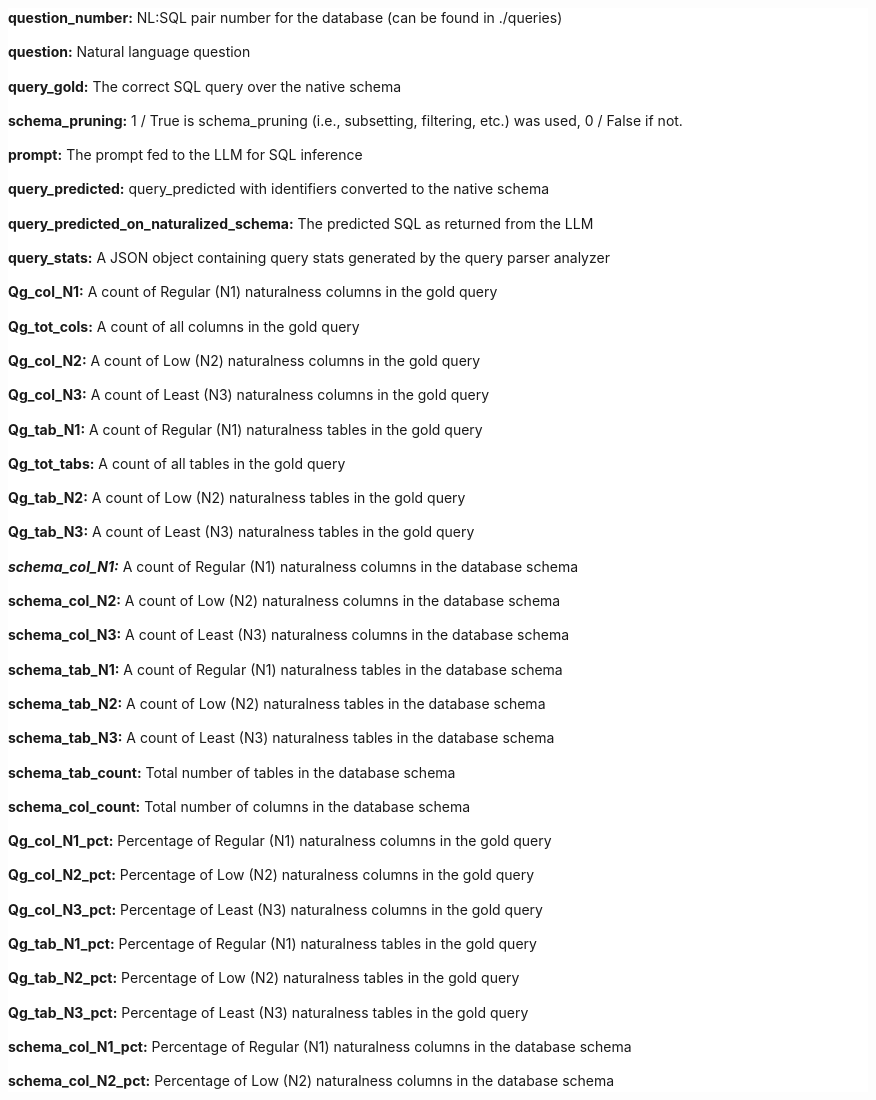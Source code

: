 **question_number:** NL:SQL pair number for the database (can be found in ./queries)	

**question:** Natural language question
	
**query_gold:** The correct SQL query over the native schema

**schema_pruning:** 1 / True is schema_pruning (i.e., subsetting, filtering, etc.) was used, 0 / False if not.

**prompt:** The prompt fed to the LLM for SQL inference

**query_predicted:** query_predicted with identifiers converted to the native schema

**query_predicted_on_naturalized_schema:** The predicted SQL as returned from the LLM 

**query_stats:** A JSON object containing query stats generated by the query parser analyzer

**Qg_col_N1:** A count of Regular (N1) naturalness columns in the gold query

**Qg_tot_cols:** A count of all columns in the gold query

**Qg_col_N2:** A count of Low (N2) naturalness columns in the gold query

**Qg_col_N3:** A count of Least (N3) naturalness columns in the gold query

**Qg_tab_N1:** A count of Regular (N1) naturalness tables in the gold query	

**Qg_tot_tabs:** A count of all tables in the gold query

**Qg_tab_N2:** A count of Low (N2) naturalness tables in the gold query

**Qg_tab_N3:** A count of Least (N3) naturalness tables in the gold query	
	
***schema_col_N1:*** A count of Regular (N1) naturalness columns in the database schema

**schema_col_N2:** A count of Low (N2) naturalness columns in the database schema

**schema_col_N3:** A count of Least (N3) naturalness columns in the database schema

**schema_tab_N1:** A count of Regular (N1) naturalness tables in the database schema

**schema_tab_N2:** A count of Low (N2) naturalness tables in the database schema

**schema_tab_N3:** A count of Least (N3) naturalness tables in the database schema

**schema_tab_count:** Total number of tables in the database schema

**schema_col_count:** Total number of columns in the database schema

**Qg_col_N1_pct:** Percentage of Regular (N1) naturalness columns in the gold query

**Qg_col_N2_pct:** Percentage of Low (N2) naturalness columns in the gold query

**Qg_col_N3_pct:** Percentage of Least (N3) naturalness columns in the gold query

**Qg_tab_N1_pct:** Percentage of Regular (N1) naturalness tables in the gold query

**Qg_tab_N2_pct:** Percentage of Low (N2) naturalness tables in the gold query

**Qg_tab_N3_pct:** Percentage of Least (N3) naturalness tables in the gold query

**schema_col_N1_pct:** Percentage of Regular (N1) naturalness columns in the database schema

**schema_col_N2_pct:** Percentage of Low (N2) naturalness columns in the database schema
